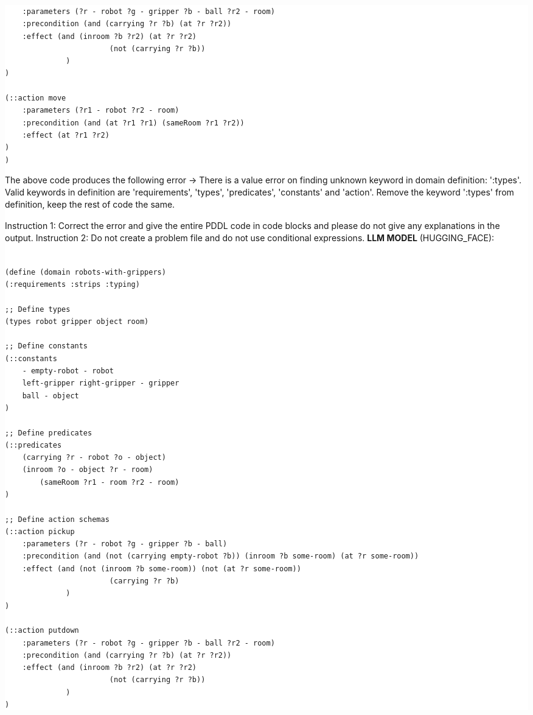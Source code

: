 ```pddl
	:parameters (?r - robot ?g - gripper ?b - ball ?r2 - room)
	:precondition (and (carrying ?r ?b) (at ?r ?r2))
	:effect (and (inroom ?b ?r2) (at ?r ?r2)
                        (not (carrying ?r ?b))
              )
)

(::action move
	:parameters (?r1 - robot ?r2 - room)
	:precondition (and (at ?r1 ?r1) (sameRoom ?r1 ?r2))
	:effect (at ?r1 ?r2)
)
)

```

The above code produces the following error -> There is a value error on finding unknown keyword in domain definition: ':types'. Valid keywords in definition are 'requirements', 'types', 'predicates', 'constants' and 'action'. Remove the keyword ':types' from definition, keep the rest of code the same.

Instruction 1: Correct the error and give the entire PDDL code in code blocks and please do not give any explanations in the output.
Instruction 2: Do not create a problem file and do not use conditional expressions.
**LLM MODEL** (HUGGING_FACE):
```pddl 

(define (domain robots-with-grippers)
(:requirements :strips :typing)

;; Define types
(types robot gripper object room)

;; Define constants
(::constants
	- empty-robot - robot
	left-gripper right-gripper - gripper
	ball - object
)

;; Define predicates
(::predicates
	(carrying ?r - robot ?o - object)
	(inroom ?o - object ?r - room)
        (sameRoom ?r1 - room ?r2 - room)
)

;; Define action schemas
(::action pickup
	:parameters (?r - robot ?g - gripper ?b - ball)
	:precondition (and (not (carrying empty-robot ?b)) (inroom ?b some-room) (at ?r some-room))
	:effect (and (not (inroom ?b some-room)) (not (at ?r some-room))
                        (carrying ?r ?b)
              )
)

(::action putdown
	:parameters (?r - robot ?g - gripper ?b - ball ?r2 - room)
	:precondition (and (carrying ?r ?b) (at ?r ?r2))
	:effect (and (inroom ?b ?r2) (at ?r ?r2)
                        (not (carrying ?r ?b))
              )
)

```
